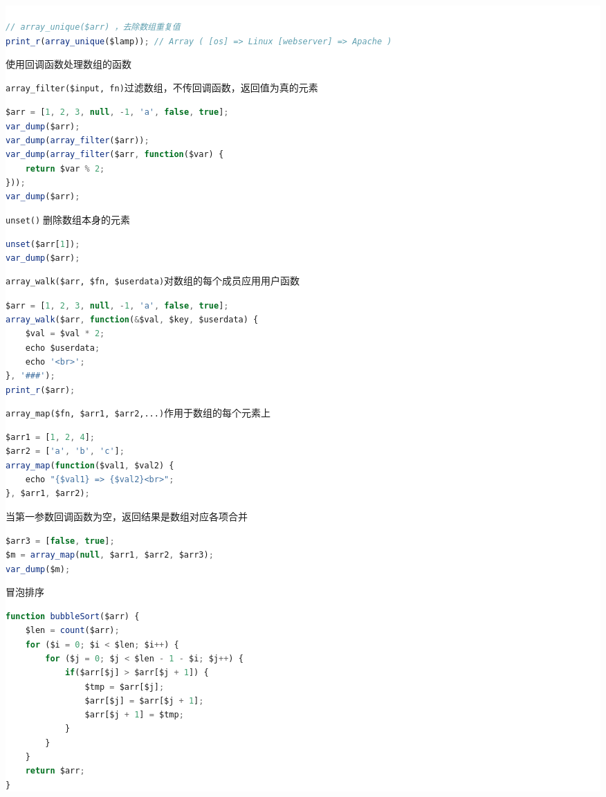 ```js

// array_unique($arr) ，去除数组重复值
print_r(array_unique($lamp)); // Array ( [os] => Linux [webserver] => Apache )
```

使用回调函数处理数组的函数

`array_filter($input, fn)`过滤数组，不传回调函数，返回值为真的元素

```js
$arr = [1, 2, 3, null, -1, 'a', false, true];
var_dump($arr);
var_dump(array_filter($arr));
var_dump(array_filter($arr, function($var) {
    return $var % 2;
}));
var_dump($arr);
```

`unset()` 删除数组本身的元素

```js
unset($arr[1]);
var_dump($arr);
```

`array_walk($arr, $fn, $userdata)`对数组的每个成员应用用户函数

```js
$arr = [1, 2, 3, null, -1, 'a', false, true];
array_walk($arr, function(&$val, $key, $userdata) {
    $val = $val * 2;
    echo $userdata;
    echo '<br>';
}, '###');
print_r($arr);
```

`array_map($fn, $arr1, $arr2,...)`作用于数组的每个元素上

```js
$arr1 = [1, 2, 4];
$arr2 = ['a', 'b', 'c'];
array_map(function($val1, $val2) {
    echo "{$val1} => {$val2}<br>";
}, $arr1, $arr2);
```

当第一参数回调函数为空，返回结果是数组对应各项合并

```js
$arr3 = [false, true];
$m = array_map(null, $arr1, $arr2, $arr3);
var_dump($m);
```

冒泡排序
```js
function bubbleSort($arr) {
    $len = count($arr);
    for ($i = 0; $i < $len; $i++) {
        for ($j = 0; $j < $len - 1 - $i; $j++) {
            if($arr[$j] > $arr[$j + 1]) {
                $tmp = $arr[$j];
                $arr[$j] = $arr[$j + 1];
                $arr[$j + 1] = $tmp;
            }
        }
    }
    return $arr;
}
```